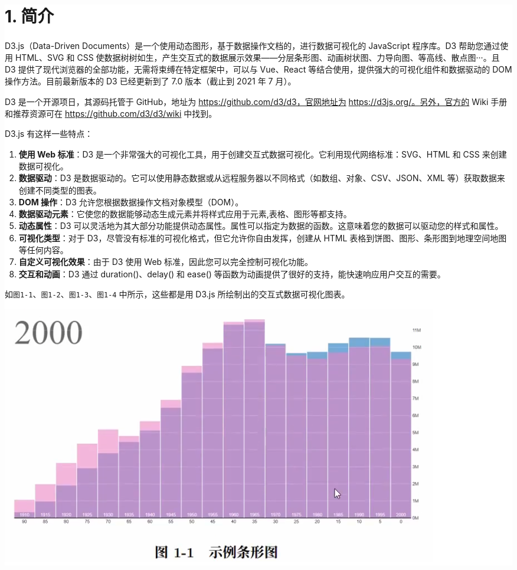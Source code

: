 # 1. 简介

D3.js（Data-Driven Documents）是一个使用动态图形，基于数据操作文档的，进行数据可视化的 JavaScript 程序库。D3 帮助您通过使用 HTML、SVG 和 CSS 使数据树树如生，产生交互式的数据展示效果——分层条形图、动画树状图、力导向图、等高线、散点图···。且 D3 提供了现代浏览器的全部功能，无需将束缚在特定框架中，可以与 Vue、React 等结合使用，提供强大的可视化组件和数据驱动的 DOM 操作方法。目前最新版本的 D3 已经更新到了 7.0 版本（截止到 2021 年 7 月）。

D3 是一个开源项日，其源码托管于 GitHub，地址为 https://github.com/d3/d3，官网地址为 https://d3js.org/。另外，官方的 Wiki 手册和推荐资源可在 https://github.com/d3/d3/wiki 中找到。

D3.js 有这样一些特点：

1. **使用 Web 标准**：D3 是一个非常强大的可视化工具，用于创建交互式数据可视化。它利用现代网络标准：SVG、HTML 和 CSS 来创建数据可视化。
2. **数据驱动**：D3 是数据驱动的。它可以使用静态数据或从远程服务器以不同格式（如数组、对象、CSV、JSON、XML 等）获取数据来创建不同类型的图表。
3. **DOM 操作**：D3 允许您根据数据操作文档对象模型（DOM）。
4. **数据驱动元素**：它使您的数据能够动态生成元素并将样式应用于元素,表格、图形等都支持。
5. **动态属性**：D3 可以灵活地为其大部分功能提供动态属性。属性可以指定为数据的函数。这意味着您的数据可以驱动您的样式和属性。
6. **可视化类型**：对于 D3，尽管没有标准的可视化格式，但它允许你自由发挥，创建从 HTML 表格到饼图、图形、条形图到地理空间地图等任何内容。
7. **自定义可视化效果**：由于 D3 使用 Web 标准，因此您可以完全控制可视化功能。
8. **交互和动画**：D3 通过 duration()、delay() 和 ease() 等函数为动画提供了很好的支持，能快速响应用户交互的需要。

如`图1-1`、`图1-2`、`图1-3`、`图1-4` 中所示，这些都是用 D3.js 所绘制出的交互式数据可视化图表。

![](images/简介.png)

